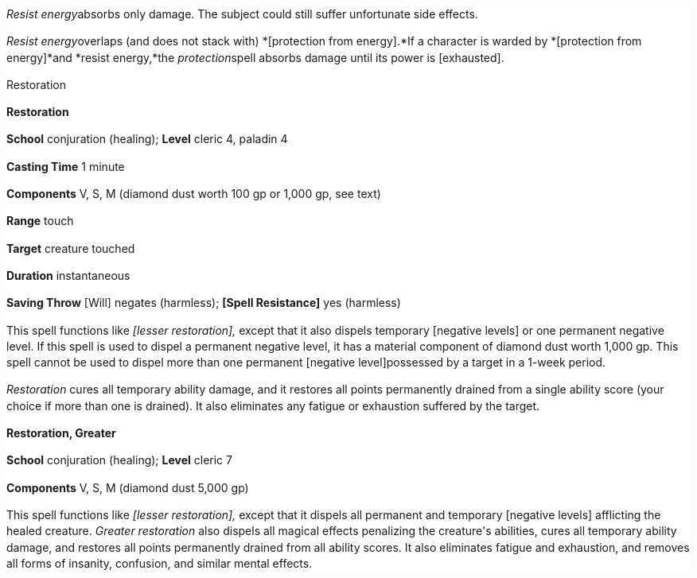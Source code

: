 *Resist energy*absorbs only damage. The subject could still
suffer unfortunate side effects.

*Resist energy*overlaps (and does not stack with) *[protection
from
energy].*If a
character is warded by *[protection from
energy]*and
*resist energy,*the *protection*spell absorbs damage until its
power is [exhausted].

Restoration

**Restoration**

**School** conjuration (healing); **Level** cleric 4, paladin 4

**Casting Time** 1 minute

**Components** V, S, M (diamond dust worth 100 gp or 1,000 gp,
see text)

**Range** touch

**Target** creature touched

**Duration** instantaneous

**Saving Throw** [Will] negates (harmless);
**[Spell Resistance]** yes
(harmless)

This spell functions like *[lesser
restoration],* except that it also dispels
temporary [negative
levels] or
one permanent negative level. If this spell is used to dispel a
permanent negative level, it has a material component of diamond
dust worth 1,000 gp. This spell cannot be used to dispel more
than one permanent [negative
level]possessed
by a target in a 1-week period.

*Restoration* cures all temporary ability damage, and it restores
all points permanently drained from a single ability score (your
choice if more than one is drained). It also eliminates any
fatigue or exhaustion suffered by the target.

**Restoration, Greater**

**School** conjuration (healing); **Level** cleric 7

**Components** V, S, M (diamond dust 5,000 gp)

This spell functions like *[lesser
restoration],* except that it dispels all
permanent and temporary [negative
levels]
afflicting the healed creature. *Greater restoration* also
dispels all magical effects penalizing the creature's abilities,
cures all temporary ability damage, and restores all points
permanently drained from all ability scores. It also eliminates
fatigue and exhaustion, and removes all forms of insanity,
confusion, and similar mental effects.
